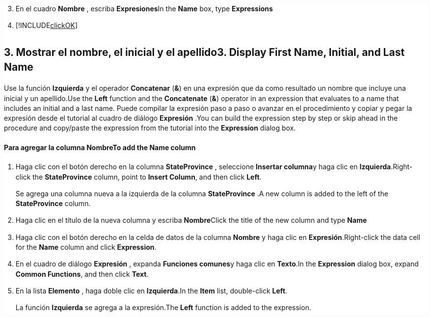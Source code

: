 3.  <span data-ttu-id="c64de-179">En el cuadro **Nombre** , escriba **Expresiones**</span><span class="sxs-lookup"><span data-stu-id="c64de-179">In the **Name** box, type **Expressions**</span></span>  
  
4.  [!INCLUDE[clickOK](../includes/clickok-md.md)]  
  
##  <a name="3-display-first-name-initial-and-last-name"></a><a name="Concatenate"></a><span data-ttu-id="c64de-180">3. Mostrar el nombre, el inicial y el apellido</span><span class="sxs-lookup"><span data-stu-id="c64de-180">3. Display First Name, Initial, and Last Name</span></span>  
 <span data-ttu-id="c64de-181">Use la función **Izquierda** y el operador **Concatenar** (**&**) en una expresión que da como resultado un nombre que incluye una inicial y un apellido.</span><span class="sxs-lookup"><span data-stu-id="c64de-181">Use the **Left** function and the **Concatenate** (**&**) operator in an expression that evaluates to a name that includes an initial and a last name.</span></span> <span data-ttu-id="c64de-182">Puede compilar la expresión paso a paso o avanzar en el procedimiento y copiar y pegar la expresión desde el tutorial al cuadro de diálogo **Expresión** .</span><span class="sxs-lookup"><span data-stu-id="c64de-182">You can build the expression step by step or skip ahead in the procedure and copy/paste the expression from the tutorial into the **Expression** dialog box.</span></span>  
  
#### <a name="to-add-the-name-column"></a><span data-ttu-id="c64de-183">Para agregar la columna Nombre</span><span class="sxs-lookup"><span data-stu-id="c64de-183">To add the Name column</span></span>  
  
1.  <span data-ttu-id="c64de-184">Haga clic con el botón derecho en la columna **StateProvince** , seleccione **Insertar columna**y haga clic en **Izquierda**.</span><span class="sxs-lookup"><span data-stu-id="c64de-184">Right-click the **StateProvince** column, point to **Insert Column**, and then click **Left**.</span></span>  
  
     <span data-ttu-id="c64de-185">Se agrega una columna nueva a la izquierda de la columna **StateProvince** .</span><span class="sxs-lookup"><span data-stu-id="c64de-185">A new column is added to the left of the **StateProvince** column.</span></span>  
  
2.  <span data-ttu-id="c64de-186">Haga clic en el título de la nueva columna y escriba **Nombre**</span><span class="sxs-lookup"><span data-stu-id="c64de-186">Click the title of the new column and type **Name**</span></span>  
  
3.  <span data-ttu-id="c64de-187">Haga clic con el botón derecho en la celda de datos de la columna **Nombre** y haga clic en **Expresión**.</span><span class="sxs-lookup"><span data-stu-id="c64de-187">Right-click the data cell for the **Name** column and click **Expression**.</span></span>  
  
4.  <span data-ttu-id="c64de-188">En el cuadro de diálogo **Expresión** , expanda **Funciones comunes**y haga clic en **Texto**.</span><span class="sxs-lookup"><span data-stu-id="c64de-188">In the **Expression** dialog box, expand **Common Functions**, and then click **Text**.</span></span>  
  
5.  <span data-ttu-id="c64de-189">En la lista **Elemento** , haga doble clic en **Izquierda**.</span><span class="sxs-lookup"><span data-stu-id="c64de-189">In the **Item** list, double-click **Left**.</span></span>  
  
     <span data-ttu-id="c64de-190">La función **Izquierda** se agrega a la expresión.</span><span class="sxs-lookup"><span data-stu-id="c64de-190">The **Left** function is added to the expression.</span></span>  
  